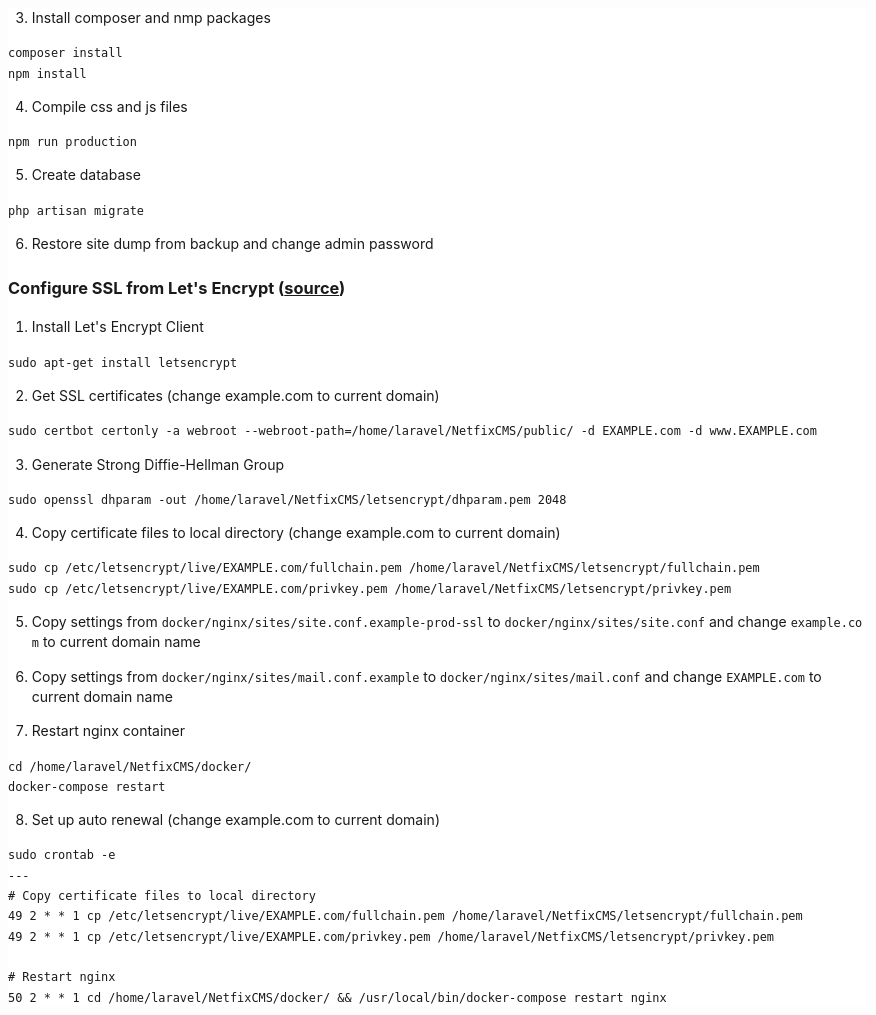3. Install composer and nmp packages
```
composer install
npm install
```

4. Compile css and js files
```
npm run production
```

5. Create database
```
php artisan migrate
```

6. Restore site dump from backup and change admin password

### Configure SSL from Let's Encrypt ([source](https://www.digitalocean.com/community/tutorials/how-to-secure-nginx-with-let-s-encrypt-on-ubuntu-14-04))

1. Install Let's Encrypt Client
```
sudo apt-get install letsencrypt
```

2. Get SSL certificates (change example.com to current domain)
```
sudo certbot certonly -a webroot --webroot-path=/home/laravel/NetfixCMS/public/ -d EXAMPLE.com -d www.EXAMPLE.com
```

3. Generate Strong Diffie-Hellman Group
```
sudo openssl dhparam -out /home/laravel/NetfixCMS/letsencrypt/dhparam.pem 2048
```

4. Copy certificate files to local directory (change example.com to current domain)
```
sudo cp /etc/letsencrypt/live/EXAMPLE.com/fullchain.pem /home/laravel/NetfixCMS/letsencrypt/fullchain.pem
sudo cp /etc/letsencrypt/live/EXAMPLE.com/privkey.pem /home/laravel/NetfixCMS/letsencrypt/privkey.pem
```

5. Copy settings from `docker/nginx/sites/site.conf.example-prod-ssl` to `docker/nginx/sites/site.conf` and change `example.com` to current domain name

6. Copy settings from `docker/nginx/sites/mail.conf.example` to `docker/nginx/sites/mail.conf` and change `EXAMPLE.com` to current domain name

7. Restart nginx container
```
cd /home/laravel/NetfixCMS/docker/ 
docker-compose restart
```

8. Set up auto renewal (change example.com to current domain)
```
sudo crontab -e
---
# Copy certificate files to local directory
49 2 * * 1 cp /etc/letsencrypt/live/EXAMPLE.com/fullchain.pem /home/laravel/NetfixCMS/letsencrypt/fullchain.pem
49 2 * * 1 cp /etc/letsencrypt/live/EXAMPLE.com/privkey.pem /home/laravel/NetfixCMS/letsencrypt/privkey.pem

# Restart nginx
50 2 * * 1 cd /home/laravel/NetfixCMS/docker/ && /usr/local/bin/docker-compose restart nginx
```
